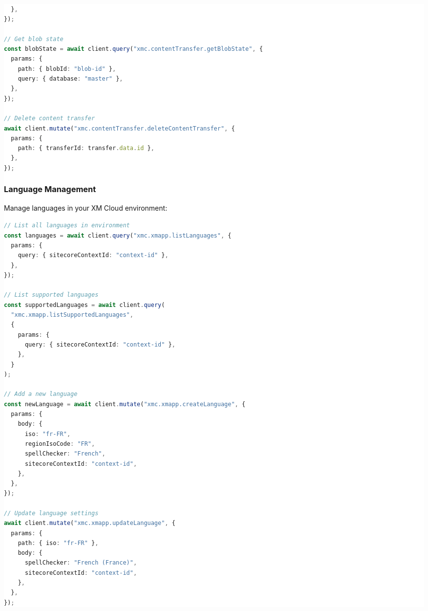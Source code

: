 ```typescript
  },
});

// Get blob state
const blobState = await client.query("xmc.contentTransfer.getBlobState", {
  params: {
    path: { blobId: "blob-id" },
    query: { database: "master" },
  },
});

// Delete content transfer
await client.mutate("xmc.contentTransfer.deleteContentTransfer", {
  params: {
    path: { transferId: transfer.data.id },
  },
});
```

### Language Management

Manage languages in your XM Cloud environment:

```typescript
// List all languages in environment
const languages = await client.query("xmc.xmapp.listLanguages", {
  params: {
    query: { sitecoreContextId: "context-id" },
  },
});

// List supported languages
const supportedLanguages = await client.query(
  "xmc.xmapp.listSupportedLanguages",
  {
    params: {
      query: { sitecoreContextId: "context-id" },
    },
  }
);

// Add a new language
const newLanguage = await client.mutate("xmc.xmapp.createLanguage", {
  params: {
    body: {
      iso: "fr-FR",
      regionIsoCode: "FR",
      spellChecker: "French",
      sitecoreContextId: "context-id",
    },
  },
});

// Update language settings
await client.mutate("xmc.xmapp.updateLanguage", {
  params: {
    path: { iso: "fr-FR" },
    body: {
      spellChecker: "French (France)",
      sitecoreContextId: "context-id",
    },
  },
});

```